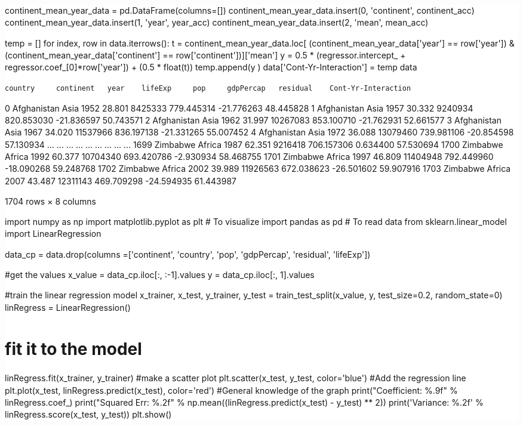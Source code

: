 continent_mean_year_data = pd.DataFrame(columns=[])
continent_mean_year_data.insert(0, 'continent', continent_acc)
continent_mean_year_data.insert(1, 'year', year_acc)
continent_mean_year_data.insert(2, 'mean', mean_acc)

temp = []
for index, row in data.iterrows():
    t = continent_mean_year_data.loc[ (continent_mean_year_data['year'] == row['year']) & (continent_mean_year_data['continent'] == row['continent'])]['mean']
    y = 0.5 * (regressor.intercept_ + regressor.coef_[0]*row['year']) + (0.5 * float(t))
    temp.append(y )
data['Cont-Yr-Interaction'] = temp
data

	country 	continent 	year 	lifeExp 	pop 	gdpPercap 	residual 	Cont-Yr-Interaction
0 	Afghanistan 	Asia 	1952 	28.801 	8425333 	779.445314 	-21.776263 	48.445828
1 	Afghanistan 	Asia 	1957 	30.332 	9240934 	820.853030 	-21.836597 	50.743571
2 	Afghanistan 	Asia 	1962 	31.997 	10267083 	853.100710 	-21.762931 	52.661577
3 	Afghanistan 	Asia 	1967 	34.020 	11537966 	836.197138 	-21.331265 	55.007452
4 	Afghanistan 	Asia 	1972 	36.088 	13079460 	739.981106 	-20.854598 	57.130934
... 	... 	... 	... 	... 	... 	... 	... 	...
1699 	Zimbabwe 	Africa 	1987 	62.351 	9216418 	706.157306 	0.634400 	57.530694
1700 	Zimbabwe 	Africa 	1992 	60.377 	10704340 	693.420786 	-2.930934 	58.468755
1701 	Zimbabwe 	Africa 	1997 	46.809 	11404948 	792.449960 	-18.090268 	59.248768
1702 	Zimbabwe 	Africa 	2002 	39.989 	11926563 	672.038623 	-26.501602 	59.907916
1703 	Zimbabwe 	Africa 	2007 	43.487 	12311143 	469.709298 	-24.594935 	61.443987

1704 rows × 8 columns

import numpy as np
import matplotlib.pyplot as plt  # To visualize
import pandas as pd  # To read data
from sklearn.linear_model import LinearRegression

data_cp = data.drop(columns =['continent', 'country', 'pop', 'gdpPercap', 'residual', 'lifeExp'])

#get the values
x_value = data_cp.iloc[:, :-1].values
y = data_cp.iloc[:, 1].values

#train the linear regression model
x_trainer, x_test, y_trainer, y_test = train_test_split(x_value, y, test_size=0.2, random_state=0)
linRegress = LinearRegression()
# fit it to the model
linRegress.fit(x_trainer, y_trainer)
#make a scatter plot
plt.scatter(x_test, y_test,  color='blue')
#Add the regression line
plt.plot(x_test, linRegress.predict(x_test), color='red')
#General knowledge of the graph
print("Coefficient: %.9f" % linRegress.coef_)
print("Squared Err: %.2f" % np.mean((linRegress.predict(x_test) - y_test) ** 2))
print('Variance: %.2f' % linRegress.score(x_test, y_test))
plt.show()
